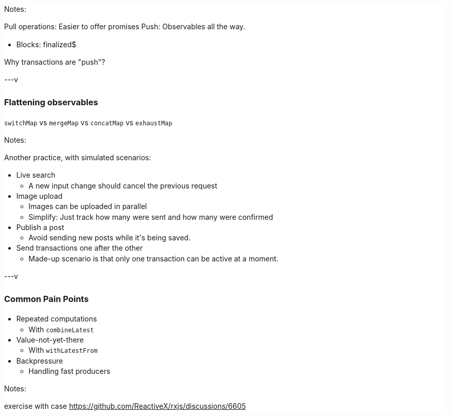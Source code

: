 Notes:

Pull operations: Easier to offer promises
Push: Observables all the way.

- Blocks: finalized$

Why transactions are "push"?

---v

### Flattening observables

`switchMap` vs `mergeMap` vs `concatMap` vs `exhaustMap`

Notes:

Another practice, with simulated scenarios:

- Live search
  - A new input change should cancel the previous request
- Image upload
  - Images can be uploaded in parallel
  - Simplify: Just track how many were sent and how many were confirmed
- Publish a post
  - Avoid sending new posts while it's being saved.
- Send transactions one after the other
  - Made-up scenario is that only one transaction can be active at a moment.

---v

### Common Pain Points

- Repeated computations
  - With `combineLatest`
- Value-not-yet-there
  - With `withLatestFrom`
- Backpressure
  - Handling fast producers

Notes:

exercise with case https://github.com/ReactiveX/rxjs/discussions/6605
